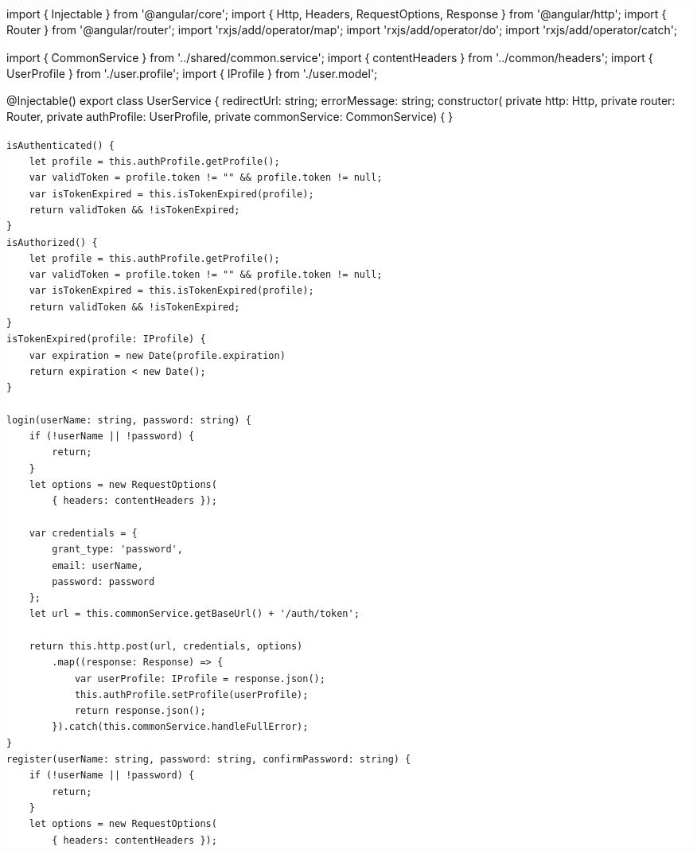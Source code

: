 import { Injectable } from '@angular/core';
import { Http, Headers, RequestOptions, Response } from '@angular/http';
import { Router } from '@angular/router';
import 'rxjs/add/operator/map';
import 'rxjs/add/operator/do';
import 'rxjs/add/operator/catch';

import { CommonService } from '../shared/common.service';
import { contentHeaders } from '../common/headers';
import { UserProfile } from './user.profile';
import { IProfile } from './user.model';

@Injectable()
export class UserService {
    redirectUrl: string;
    errorMessage: string;
    constructor(
        private http: Http,
        private router: Router,
        private authProfile: UserProfile,
        private commonService: CommonService) { }

    isAuthenticated() {
        let profile = this.authProfile.getProfile();
        var validToken = profile.token != "" && profile.token != null;
        var isTokenExpired = this.isTokenExpired(profile);
        return validToken && !isTokenExpired;
    }
    isAuthorized() {
        let profile = this.authProfile.getProfile();
        var validToken = profile.token != "" && profile.token != null;
        var isTokenExpired = this.isTokenExpired(profile);
        return validToken && !isTokenExpired;
    }
    isTokenExpired(profile: IProfile) {
        var expiration = new Date(profile.expiration)
        return expiration < new Date();
    }

    login(userName: string, password: string) {
        if (!userName || !password) {
            return;
        }
        let options = new RequestOptions(
            { headers: contentHeaders });

        var credentials = {
            grant_type: 'password',
            email: userName,
            password: password
        };
        let url = this.commonService.getBaseUrl() + '/auth/token';

        return this.http.post(url, credentials, options)
            .map((response: Response) => {
                var userProfile: IProfile = response.json();
                this.authProfile.setProfile(userProfile);
                return response.json();
            }).catch(this.commonService.handleFullError);
    }
    register(userName: string, password: string, confirmPassword: string) {
        if (!userName || !password) {
            return;
        }
        let options = new RequestOptions(
            { headers: contentHeaders });
